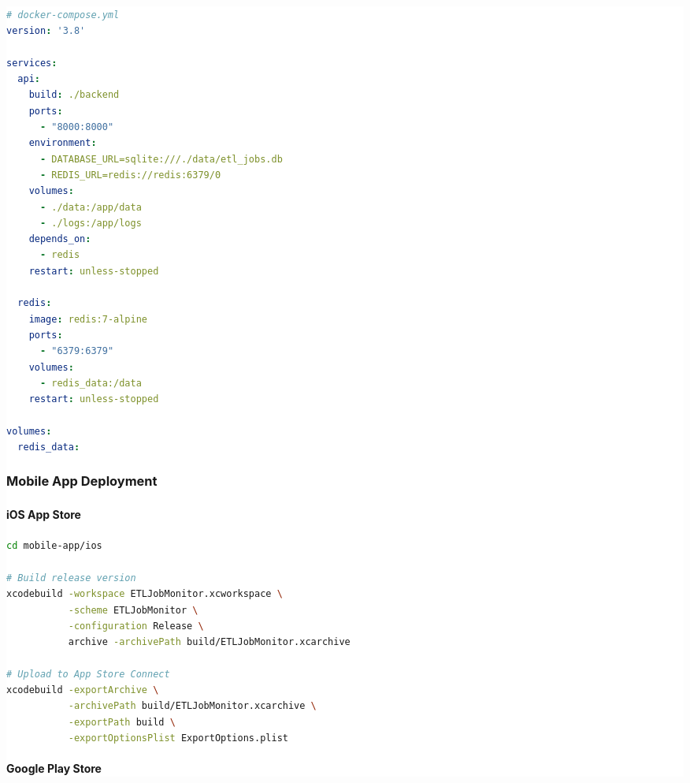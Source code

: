 ```yaml
# docker-compose.yml
version: '3.8'

services:
  api:
    build: ./backend
    ports:
      - "8000:8000"
    environment:
      - DATABASE_URL=sqlite:///./data/etl_jobs.db
      - REDIS_URL=redis://redis:6379/0
    volumes:
      - ./data:/app/data
      - ./logs:/app/logs
    depends_on:
      - redis
    restart: unless-stopped
    
  redis:
    image: redis:7-alpine
    ports:
      - "6379:6379"
    volumes:
      - redis_data:/data
    restart: unless-stopped
    
volumes:
  redis_data:
```

### Mobile App Deployment

#### iOS App Store

```bash
cd mobile-app/ios

# Build release version
xcodebuild -workspace ETLJobMonitor.xcworkspace \
           -scheme ETLJobMonitor \
           -configuration Release \
           archive -archivePath build/ETLJobMonitor.xcarchive

# Upload to App Store Connect
xcodebuild -exportArchive \
           -archivePath build/ETLJobMonitor.xcarchive \
           -exportPath build \
           -exportOptionsPlist ExportOptions.plist
```

#### Google Play Store
